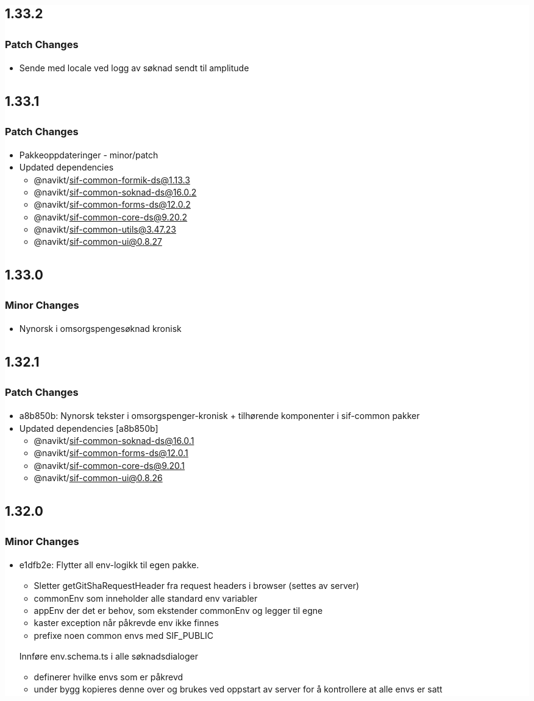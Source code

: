 ## 1.33.2

### Patch Changes

- Sende med locale ved logg av søknad sendt til amplitude

## 1.33.1

### Patch Changes

- Pakkeoppdateringer - minor/patch
- Updated dependencies
    - @navikt/sif-common-formik-ds@1.13.3
    - @navikt/sif-common-soknad-ds@16.0.2
    - @navikt/sif-common-forms-ds@12.0.2
    - @navikt/sif-common-core-ds@9.20.2
    - @navikt/sif-common-utils@3.47.23
    - @navikt/sif-common-ui@0.8.27

## 1.33.0

### Minor Changes

- Nynorsk i omsorgspengesøknad kronisk

## 1.32.1

### Patch Changes

- a8b850b: Nynorsk tekster i omsorgspenger-kronisk + tilhørende komponenter i sif-common pakker
- Updated dependencies [a8b850b]
    - @navikt/sif-common-soknad-ds@16.0.1
    - @navikt/sif-common-forms-ds@12.0.1
    - @navikt/sif-common-core-ds@9.20.1
    - @navikt/sif-common-ui@0.8.26

## 1.32.0

### Minor Changes

- e1dfb2e: Flytter all env-logikk til egen pakke.
    - Sletter getGitShaRequestHeader fra request headers i browser (settes av server)
    - commonEnv som inneholder alle standard env variabler
    - appEnv der det er behov, som ekstender commonEnv og legger til egne
    - kaster exception når påkrevde env ikke finnes
    - prefixe noen common envs med SIF_PUBLIC

    Innføre env.schema.ts i alle søknadsdialoger
    - definerer hvilke envs som er påkrevd
    - under bygg kopieres denne over og brukes ved oppstart av server for å kontrollere at alle envs er satt
